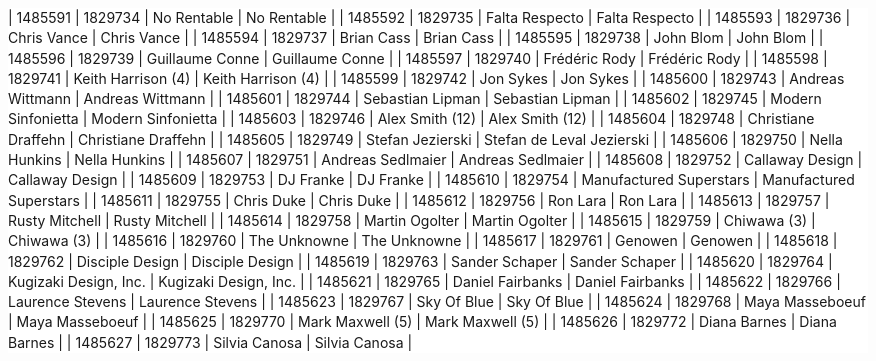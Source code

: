 | 1485591 | 1829734 | No Rentable | No Rentable |
| 1485592 | 1829735 | Falta Respecto | Falta Respecto |
| 1485593 | 1829736 | Chris Vance | Chris Vance |
| 1485594 | 1829737 | Brian Cass | Brian Cass |
| 1485595 | 1829738 | John Blom | John Blom |
| 1485596 | 1829739 | Guillaume Conne | Guillaume Conne |
| 1485597 | 1829740 | Frédéric Rody | Frédéric Rody |
| 1485598 | 1829741 | Keith Harrison (4) | Keith Harrison (4) |
| 1485599 | 1829742 | Jon Sykes | Jon Sykes |
| 1485600 | 1829743 | Andreas Wittmann | Andreas Wittmann |
| 1485601 | 1829744 | Sebastian Lipman | Sebastian Lipman |
| 1485602 | 1829745 | Modern Sinfonietta | Modern Sinfonietta |
| 1485603 | 1829746 | Alex Smith (12) | Alex Smith (12) |
| 1485604 | 1829748 | Christiane Draffehn | Christiane Draffehn |
| 1485605 | 1829749 | Stefan Jezierski | Stefan de Leval Jezierski |
| 1485606 | 1829750 | Nella Hunkins | Nella Hunkins |
| 1485607 | 1829751 | Andreas Sedlmaier | Andreas Sedlmaier |
| 1485608 | 1829752 | Callaway Design | Callaway Design |
| 1485609 | 1829753 | DJ Franke | DJ Franke |
| 1485610 | 1829754 | Manufactured Superstars | Manufactured Superstars |
| 1485611 | 1829755 | Chris Duke | Chris Duke |
| 1485612 | 1829756 | Ron Lara | Ron Lara |
| 1485613 | 1829757 | Rusty Mitchell | Rusty Mitchell |
| 1485614 | 1829758 | Martin Ogolter | Martin Ogolter |
| 1485615 | 1829759 | Chiwawa (3) | Chiwawa (3) |
| 1485616 | 1829760 | The Unknowne | The Unknowne |
| 1485617 | 1829761 | Genowen | Genowen |
| 1485618 | 1829762 | Disciple Design | Disciple Design |
| 1485619 | 1829763 | Sander Schaper | Sander Schaper |
| 1485620 | 1829764 | Kugizaki Design, Inc. | Kugizaki Design, Inc. |
| 1485621 | 1829765 | Daniel Fairbanks | Daniel Fairbanks |
| 1485622 | 1829766 | Laurence Stevens | Laurence Stevens |
| 1485623 | 1829767 | Sky Of Blue | Sky Of Blue |
| 1485624 | 1829768 | Maya Masseboeuf | Maya Masseboeuf |
| 1485625 | 1829770 | Mark Maxwell (5) | Mark Maxwell (5) |
| 1485626 | 1829772 | Diana Barnes | Diana Barnes |
| 1485627 | 1829773 | Silvia Canosa | Silvia Canosa |